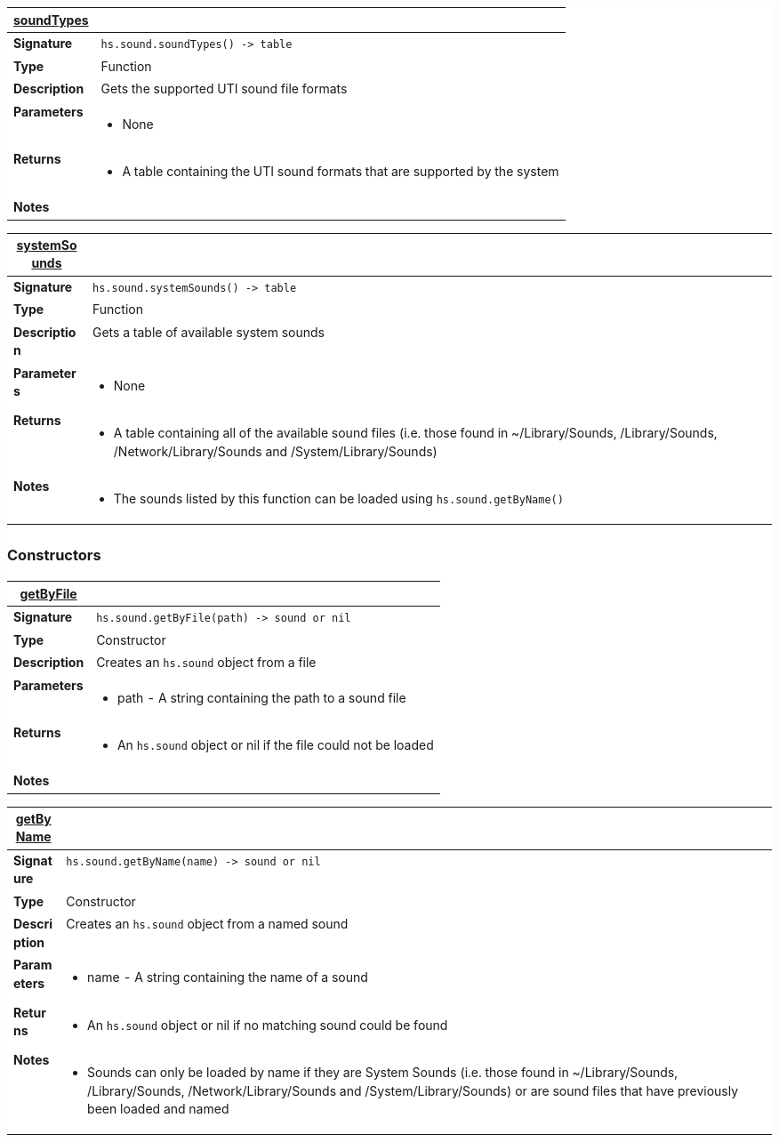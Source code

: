 | [soundTypes](#soundTypes)         |                                                                                     |
| --------------------------------------------|-------------------------------------------------------------------------------------|
| **Signature**                               | `hs.sound.soundTypes() -> table`                                                                    |
| **Type**                                    | Function                                                                     |
| **Description**                             | Gets the supported UTI sound file formats                                                                     |
| **Parameters**                              | <ul><li>None</li></ul> |
| **Returns**                                 | <ul><li>A table containing the UTI sound formats that are supported by the system</li></ul>          |
| **Notes**                                   | <ul></ul>                |

| [systemSounds](#systemSounds)         |                                                                                     |
| --------------------------------------------|-------------------------------------------------------------------------------------|
| **Signature**                               | `hs.sound.systemSounds() -> table`                                                                    |
| **Type**                                    | Function                                                                     |
| **Description**                             | Gets a table of available system sounds                                                                     |
| **Parameters**                              | <ul><li>None</li></ul> |
| **Returns**                                 | <ul><li>A table containing all of the available sound files (i.e. those found in ~/Library/Sounds, /Library/Sounds, /Network/Library/Sounds and /System/Library/Sounds)</li></ul>          |
| **Notes**                                   | <ul><li>The sounds listed by this function can be loaded using `hs.sound.getByName()`</li></ul>                |

### Constructors

| [getByFile](#getByFile)         |                                                                                     |
| --------------------------------------------|-------------------------------------------------------------------------------------|
| **Signature**                               | `hs.sound.getByFile(path) -> sound or nil`                                                                    |
| **Type**                                    | Constructor                                                                     |
| **Description**                             | Creates an `hs.sound` object from a file                                                                     |
| **Parameters**                              | <ul><li>path - A string containing the path to a sound file</li></ul> |
| **Returns**                                 | <ul><li>An `hs.sound` object or nil if the file could not be loaded</li></ul>          |
| **Notes**                                   | <ul></ul>                |

| [getByName](#getByName)         |                                                                                     |
| --------------------------------------------|-------------------------------------------------------------------------------------|
| **Signature**                               | `hs.sound.getByName(name) -> sound or nil`                                                                    |
| **Type**                                    | Constructor                                                                     |
| **Description**                             | Creates an `hs.sound` object from a named sound                                                                     |
| **Parameters**                              | <ul><li>name - A string containing the name of a sound</li></ul> |
| **Returns**                                 | <ul><li>An `hs.sound` object or nil if no matching sound could be found</li></ul>          |
| **Notes**                                   | <ul><li>Sounds can only be loaded by name if they are System Sounds (i.e. those found in ~/Library/Sounds, /Library/Sounds, /Network/Library/Sounds and /System/Library/Sounds) or are sound files that have previously been loaded and named</li></ul>                |
